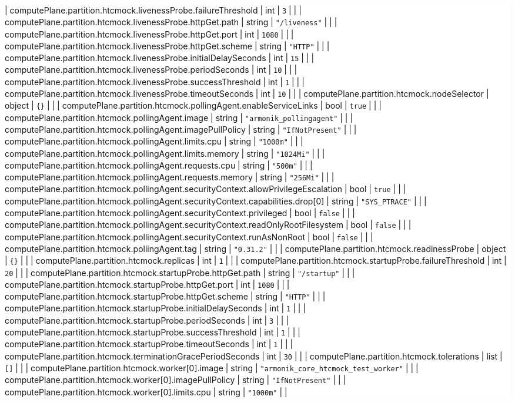 | computePlane.partition.htcmock.livenessProbe.failureThreshold | int | `3` |  |
| computePlane.partition.htcmock.livenessProbe.httpGet.path | string | `"/liveness"` |  |
| computePlane.partition.htcmock.livenessProbe.httpGet.port | int | `1080` |  |
| computePlane.partition.htcmock.livenessProbe.httpGet.scheme | string | `"HTTP"` |  |
| computePlane.partition.htcmock.livenessProbe.initialDelaySeconds | int | `15` |  |
| computePlane.partition.htcmock.livenessProbe.periodSeconds | int | `10` |  |
| computePlane.partition.htcmock.livenessProbe.successThreshold | int | `1` |  |
| computePlane.partition.htcmock.livenessProbe.timeoutSeconds | int | `10` |  |
| computePlane.partition.htcmock.nodeSelector | object | `{}` |  |
| computePlane.partition.htcmock.pollingAgent.enableServiceLinks | bool | `true` |  |
| computePlane.partition.htcmock.pollingAgent.image | string | `"armonik_pollingagent"` |  |
| computePlane.partition.htcmock.pollingAgent.imagePullPolicy | string | `"IfNotPresent"` |  |
| computePlane.partition.htcmock.pollingAgent.limits.cpu | string | `"1000m"` |  |
| computePlane.partition.htcmock.pollingAgent.limits.memory | string | `"1024Mi"` |  |
| computePlane.partition.htcmock.pollingAgent.requests.cpu | string | `"500m"` |  |
| computePlane.partition.htcmock.pollingAgent.requests.memory | string | `"256Mi"` |  |
| computePlane.partition.htcmock.pollingAgent.securityContext.allowPrivilegeEscalation | bool | `true` |  |
| computePlane.partition.htcmock.pollingAgent.securityContext.capabilities.drop[0] | string | `"SYS_PTRACE"` |  |
| computePlane.partition.htcmock.pollingAgent.securityContext.privileged | bool | `false` |  |
| computePlane.partition.htcmock.pollingAgent.securityContext.readOnlyRootFilesystem | bool | `false` |  |
| computePlane.partition.htcmock.pollingAgent.securityContext.runAsNonRoot | bool | `false` |  |
| computePlane.partition.htcmock.pollingAgent.tag | string | `"0.31.2"` |  |
| computePlane.partition.htcmock.readinessProbe | object | `{}` |  |
| computePlane.partition.htcmock.replicas | int | `1` |  |
| computePlane.partition.htcmock.startupProbe.failureThreshold | int | `20` |  |
| computePlane.partition.htcmock.startupProbe.httpGet.path | string | `"/startup"` |  |
| computePlane.partition.htcmock.startupProbe.httpGet.port | int | `1080` |  |
| computePlane.partition.htcmock.startupProbe.httpGet.scheme | string | `"HTTP"` |  |
| computePlane.partition.htcmock.startupProbe.initialDelaySeconds | int | `1` |  |
| computePlane.partition.htcmock.startupProbe.periodSeconds | int | `3` |  |
| computePlane.partition.htcmock.startupProbe.successThreshold | int | `1` |  |
| computePlane.partition.htcmock.startupProbe.timeoutSeconds | int | `1` |  |
| computePlane.partition.htcmock.terminationGracePeriodSeconds | int | `30` |  |
| computePlane.partition.htcmock.tolerations | list | `[]` |  |
| computePlane.partition.htcmock.worker[0].image | string | `"armonik_core_htcmock_test_worker"` |  |
| computePlane.partition.htcmock.worker[0].imagePullPolicy | string | `"IfNotPresent"` |  |
| computePlane.partition.htcmock.worker[0].limits.cpu | string | `"1000m"` |  |